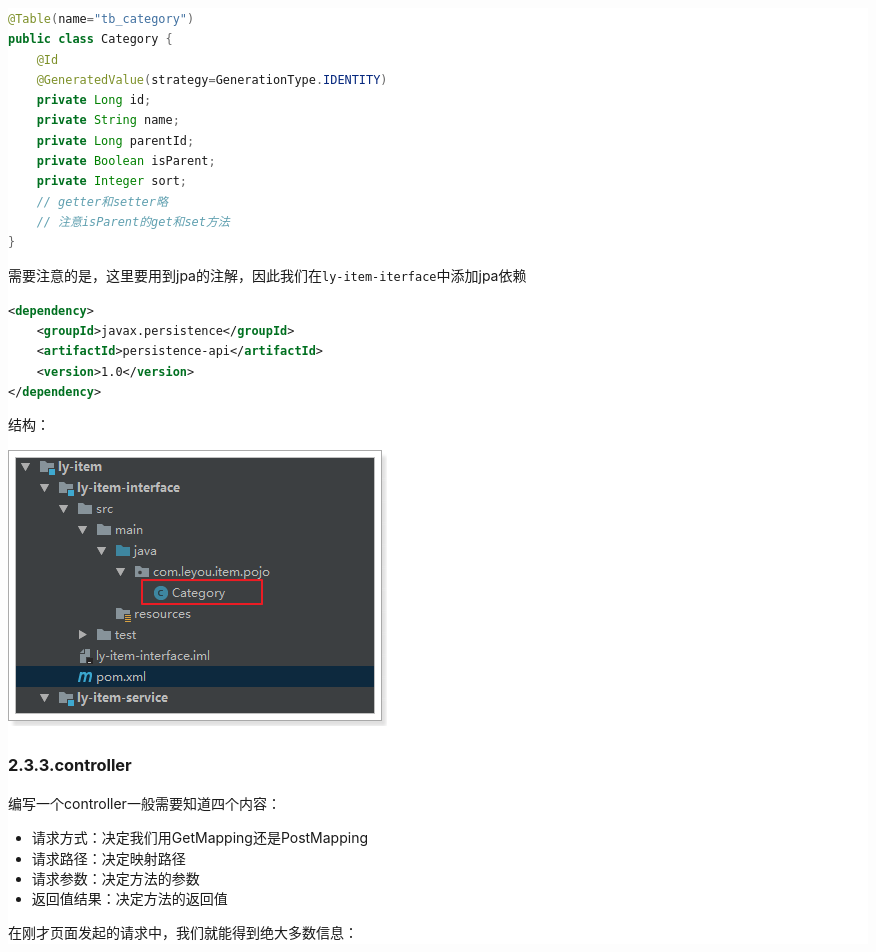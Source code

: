 ```java
@Table(name="tb_category")
public class Category {
	@Id
	@GeneratedValue(strategy=GenerationType.IDENTITY)
	private Long id;
	private String name;
	private Long parentId;
	private Boolean isParent;
	private Integer sort;
	// getter和setter略
    // 注意isParent的get和set方法
}
```

需要注意的是，这里要用到jpa的注解，因此我们在`ly-item-iterface`中添加jpa依赖

```xml
<dependency>
    <groupId>javax.persistence</groupId>
    <artifactId>persistence-api</artifactId>
    <version>1.0</version>
</dependency>
```

结构：

 ![1526006869782](assets/71526006869782.png)

### 2.3.3.controller

编写一个controller一般需要知道四个内容：

- 请求方式：决定我们用GetMapping还是PostMapping
- 请求路径：决定映射路径
- 请求参数：决定方法的参数
- 返回值结果：决定方法的返回值

在刚才页面发起的请求中，我们就能得到绝大多数信息：
